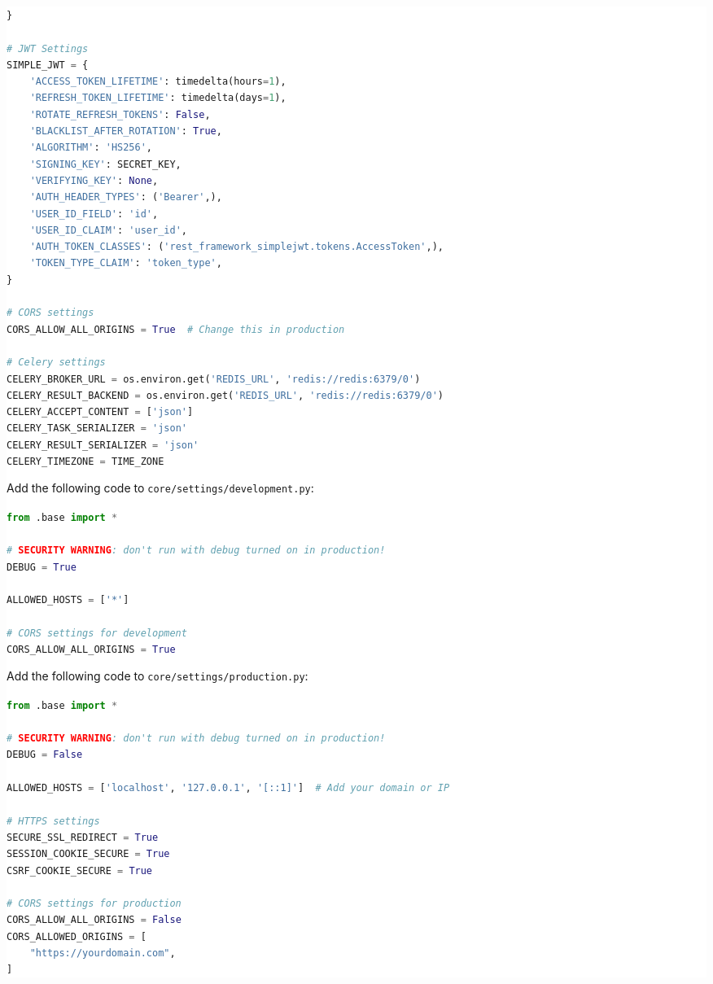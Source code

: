 ```python
}

# JWT Settings
SIMPLE_JWT = {
    'ACCESS_TOKEN_LIFETIME': timedelta(hours=1),
    'REFRESH_TOKEN_LIFETIME': timedelta(days=1),
    'ROTATE_REFRESH_TOKENS': False,
    'BLACKLIST_AFTER_ROTATION': True,
    'ALGORITHM': 'HS256',
    'SIGNING_KEY': SECRET_KEY,
    'VERIFYING_KEY': None,
    'AUTH_HEADER_TYPES': ('Bearer',),
    'USER_ID_FIELD': 'id',
    'USER_ID_CLAIM': 'user_id',
    'AUTH_TOKEN_CLASSES': ('rest_framework_simplejwt.tokens.AccessToken',),
    'TOKEN_TYPE_CLAIM': 'token_type',
}

# CORS settings
CORS_ALLOW_ALL_ORIGINS = True  # Change this in production

# Celery settings
CELERY_BROKER_URL = os.environ.get('REDIS_URL', 'redis://redis:6379/0')
CELERY_RESULT_BACKEND = os.environ.get('REDIS_URL', 'redis://redis:6379/0')
CELERY_ACCEPT_CONTENT = ['json']
CELERY_TASK_SERIALIZER = 'json'
CELERY_RESULT_SERIALIZER = 'json'
CELERY_TIMEZONE = TIME_ZONE
```

Add the following code to `core/settings/development.py`:

```python
from .base import *

# SECURITY WARNING: don't run with debug turned on in production!
DEBUG = True

ALLOWED_HOSTS = ['*']

# CORS settings for development
CORS_ALLOW_ALL_ORIGINS = True
```

Add the following code to `core/settings/production.py`:

```python
from .base import *

# SECURITY WARNING: don't run with debug turned on in production!
DEBUG = False

ALLOWED_HOSTS = ['localhost', '127.0.0.1', '[::1]']  # Add your domain or IP

# HTTPS settings
SECURE_SSL_REDIRECT = True
SESSION_COOKIE_SECURE = True
CSRF_COOKIE_SECURE = True

# CORS settings for production
CORS_ALLOW_ALL_ORIGINS = False
CORS_ALLOWED_ORIGINS = [
    "https://yourdomain.com",
]
```
